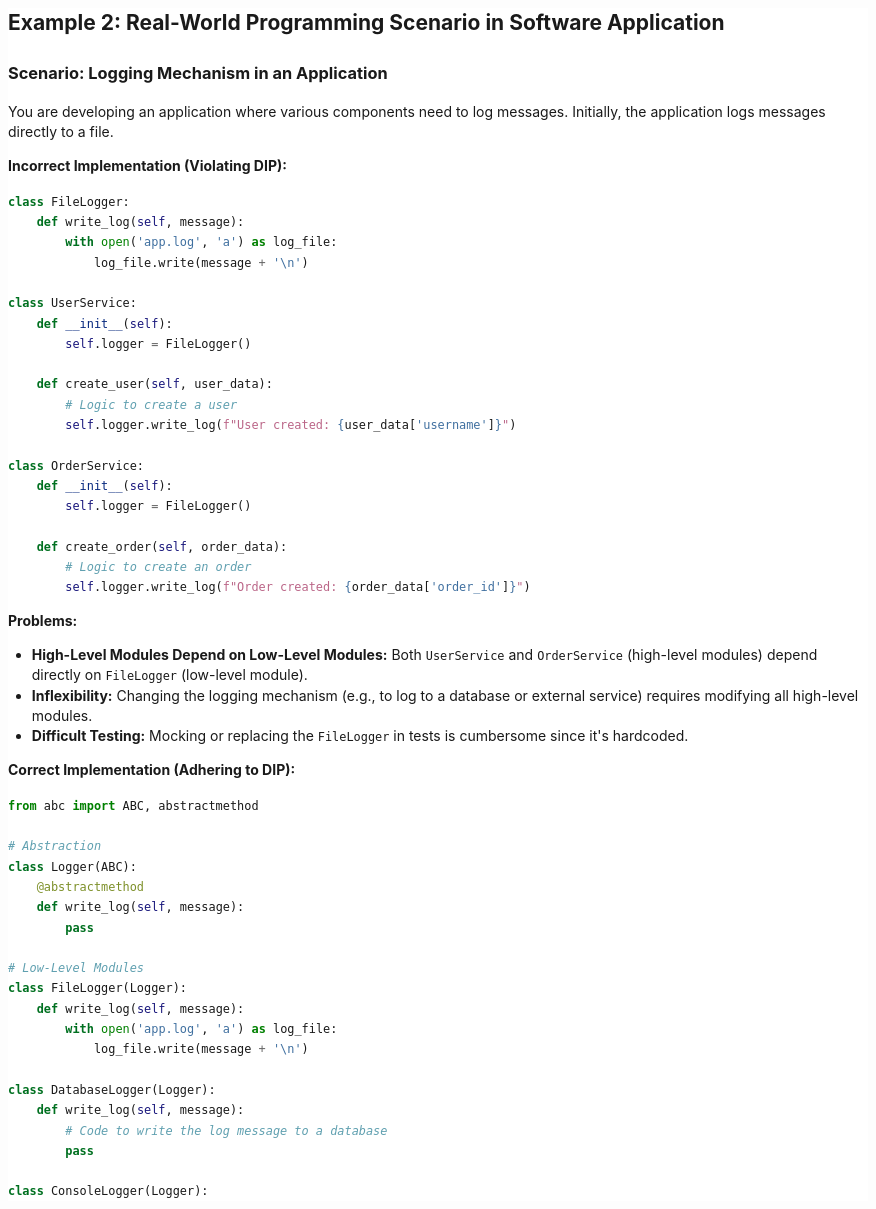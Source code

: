 
## **Example 2: Real-World Programming Scenario in Software Application**

### **Scenario: Logging Mechanism in an Application**

You are developing an application where various components need to log messages. Initially, the application logs messages directly to a file.

**Incorrect Implementation (Violating DIP):**

```python
class FileLogger:
    def write_log(self, message):
        with open('app.log', 'a') as log_file:
            log_file.write(message + '\n')

class UserService:
    def __init__(self):
        self.logger = FileLogger()

    def create_user(self, user_data):
        # Logic to create a user
        self.logger.write_log(f"User created: {user_data['username']}")

class OrderService:
    def __init__(self):
        self.logger = FileLogger()

    def create_order(self, order_data):
        # Logic to create an order
        self.logger.write_log(f"Order created: {order_data['order_id']}")
```

**Problems:**

- **High-Level Modules Depend on Low-Level Modules:** Both `UserService` and `OrderService` (high-level modules) depend directly on `FileLogger` (low-level module).
- **Inflexibility:** Changing the logging mechanism (e.g., to log to a database or external service) requires modifying all high-level modules.
- **Difficult Testing:** Mocking or replacing the `FileLogger` in tests is cumbersome since it's hardcoded.

**Correct Implementation (Adhering to DIP):**

```python
from abc import ABC, abstractmethod

# Abstraction
class Logger(ABC):
    @abstractmethod
    def write_log(self, message):
        pass

# Low-Level Modules
class FileLogger(Logger):
    def write_log(self, message):
        with open('app.log', 'a') as log_file:
            log_file.write(message + '\n')

class DatabaseLogger(Logger):
    def write_log(self, message):
        # Code to write the log message to a database
        pass

class ConsoleLogger(Logger):
```